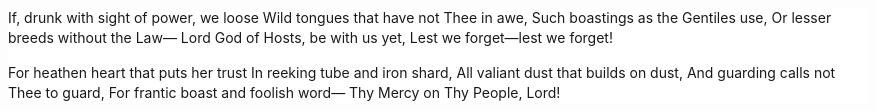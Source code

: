 If, drunk with sight of power, we loose
  Wild tongues that have not Thee in awe,
Such boastings as the Gentiles use,
  Or lesser breeds without the Law—
Lord God of Hosts, be with us yet,
Lest we forget—lest we forget!

For heathen heart that puts her trust
  In reeking tube and iron shard,
All valiant dust that builds on dust,
  And guarding calls not Thee to guard,
For frantic boast and foolish word—
Thy Mercy on Thy People, Lord!


